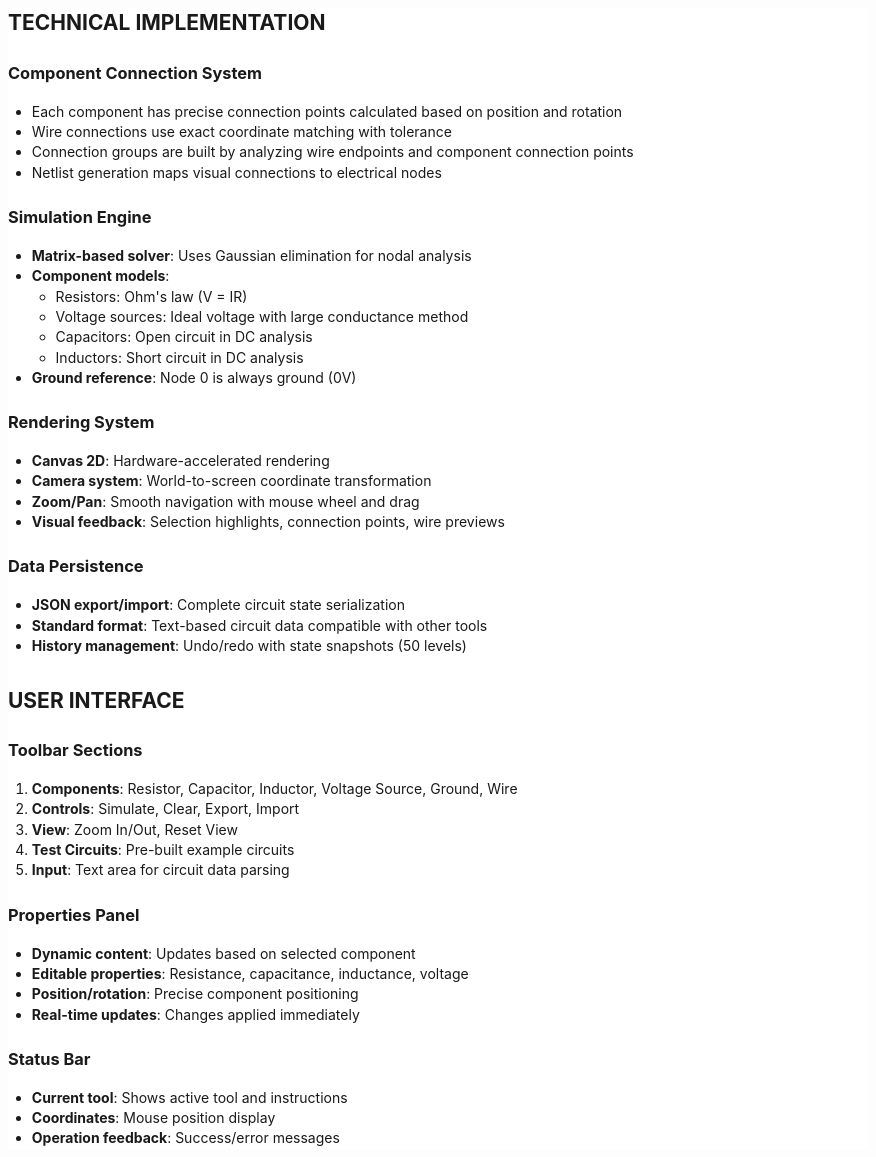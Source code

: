 ## TECHNICAL IMPLEMENTATION

### Component Connection System
- Each component has precise connection points calculated based on position and rotation
- Wire connections use exact coordinate matching with tolerance
- Connection groups are built by analyzing wire endpoints and component connection points
- Netlist generation maps visual connections to electrical nodes

### Simulation Engine
- **Matrix-based solver**: Uses Gaussian elimination for nodal analysis
- **Component models**: 
  - Resistors: Ohm's law (V = IR)
  - Voltage sources: Ideal voltage with large conductance method
  - Capacitors: Open circuit in DC analysis
  - Inductors: Short circuit in DC analysis
- **Ground reference**: Node 0 is always ground (0V)

### Rendering System
- **Canvas 2D**: Hardware-accelerated rendering
- **Camera system**: World-to-screen coordinate transformation
- **Zoom/Pan**: Smooth navigation with mouse wheel and drag
- **Visual feedback**: Selection highlights, connection points, wire previews

### Data Persistence
- **JSON export/import**: Complete circuit state serialization
- **Standard format**: Text-based circuit data compatible with other tools
- **History management**: Undo/redo with state snapshots (50 levels)

## USER INTERFACE

### Toolbar Sections
1. **Components**: Resistor, Capacitor, Inductor, Voltage Source, Ground, Wire
2. **Controls**: Simulate, Clear, Export, Import
3. **View**: Zoom In/Out, Reset View
4. **Test Circuits**: Pre-built example circuits
5. **Input**: Text area for circuit data parsing

### Properties Panel
- **Dynamic content**: Updates based on selected component
- **Editable properties**: Resistance, capacitance, inductance, voltage
- **Position/rotation**: Precise component positioning
- **Real-time updates**: Changes applied immediately

### Status Bar
- **Current tool**: Shows active tool and instructions
- **Coordinates**: Mouse position display
- **Operation feedback**: Success/error messages
